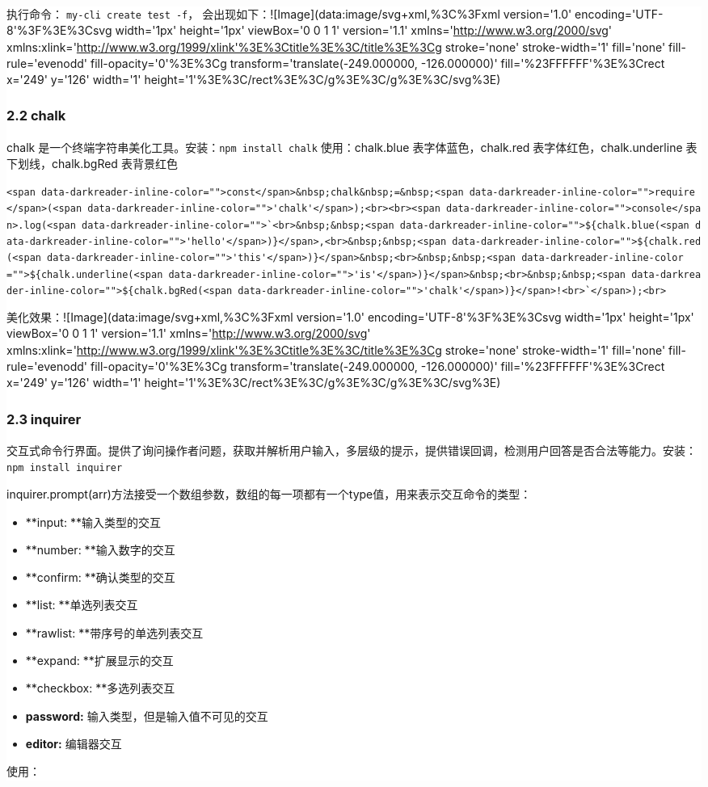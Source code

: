 执行命令： `my-cli create test -f`， 会出现如下：![Image](data:image/svg+xml,%3C%3Fxml version='1.0' encoding='UTF-8'%3F%3E%3Csvg width='1px' height='1px' viewBox='0 0 1 1' version='1.1' xmlns='http://www.w3.org/2000/svg' xmlns:xlink='http://www.w3.org/1999/xlink'%3E%3Ctitle%3E%3C/title%3E%3Cg stroke='none' stroke-width='1' fill='none' fill-rule='evenodd' fill-opacity='0'%3E%3Cg transform='translate(-249.000000, -126.000000)' fill='%23FFFFFF'%3E%3Crect x='249' y='126' width='1' height='1'%3E%3C/rect%3E%3C/g%3E%3C/g%3E%3C/svg%3E)

### 2.2 chalk

chalk 是一个终端字符串美化工具。安装：`npm install chalk` 使用：chalk.blue 表字体蓝色，chalk.red 表字体红色，chalk.underline 表下划线，chalk.bgRed 表背景红色

```
<span data-darkreader-inline-color="">const</span>&nbsp;chalk&nbsp;=&nbsp;<span data-darkreader-inline-color="">require</span>(<span data-darkreader-inline-color="">'chalk'</span>);<br><br><span data-darkreader-inline-color="">console</span>.log(<span data-darkreader-inline-color="">`<br>&nbsp;&nbsp;<span data-darkreader-inline-color="">${chalk.blue(<span data-darkreader-inline-color="">'hello'</span>)}</span>,<br>&nbsp;&nbsp;<span data-darkreader-inline-color="">${chalk.red(<span data-darkreader-inline-color="">'this'</span>)}</span>&nbsp;<br>&nbsp;&nbsp;<span data-darkreader-inline-color="">${chalk.underline(<span data-darkreader-inline-color="">'is'</span>)}</span>&nbsp;<br>&nbsp;&nbsp;<span data-darkreader-inline-color="">${chalk.bgRed(<span data-darkreader-inline-color="">'chalk'</span>)}</span>!<br>`</span>);<br>
```

美化效果：![Image](data:image/svg+xml,%3C%3Fxml version='1.0' encoding='UTF-8'%3F%3E%3Csvg width='1px' height='1px' viewBox='0 0 1 1' version='1.1' xmlns='http://www.w3.org/2000/svg' xmlns:xlink='http://www.w3.org/1999/xlink'%3E%3Ctitle%3E%3C/title%3E%3Cg stroke='none' stroke-width='1' fill='none' fill-rule='evenodd' fill-opacity='0'%3E%3Cg transform='translate(-249.000000, -126.000000)' fill='%23FFFFFF'%3E%3Crect x='249' y='126' width='1' height='1'%3E%3C/rect%3E%3C/g%3E%3C/g%3E%3C/svg%3E)

### 2.3 inquirer

交互式命令行界面。提供了询问操作者问题，获取并解析用户输入，多层级的提示，提供错误回调，检测用户回答是否合法等能力。安装：`npm install inquirer`

inquirer.prompt(arr)方法接受一个数组参数，数组的每一项都有一个type值，用来表示交互命令的类型：

-   \*\*input: \*\*输入类型的交互
    
-   \*\*number: \*\*输入数字的交互
    
-   \*\*confirm: \*\*确认类型的交互
    
-   \*\*list: \*\*单选列表交互
    
-   \*\*rawlist: \*\*带序号的单选列表交互
    
-   \*\*expand: \*\*扩展显示的交互
    
-   \*\*checkbox: \*\*多选列表交互
    
-   **password:** 输入类型，但是输入值不可见的交互
    
-   **editor:** 编辑器交互
    

使用：

```
```
